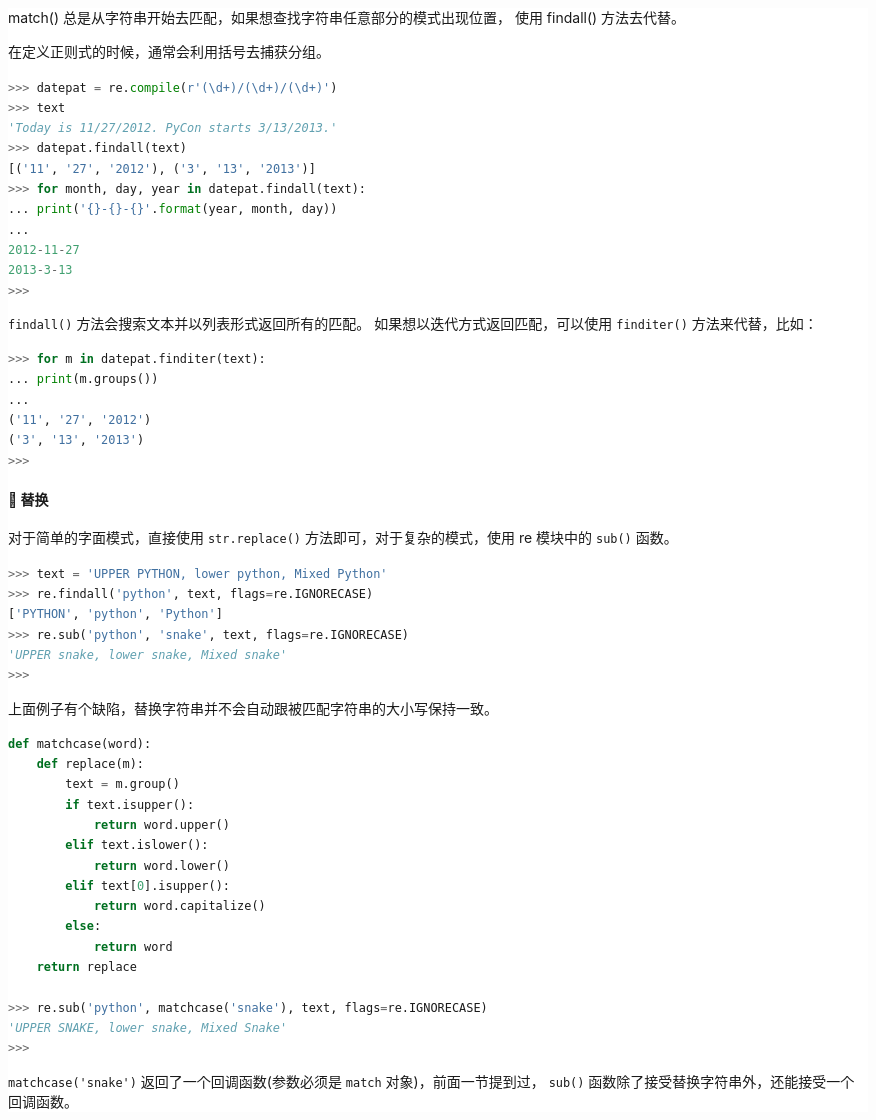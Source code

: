 match() 总是从字符串开始去匹配，如果想查找字符串任意部分的模式出现位置， 使用 findall() 方法去代替。

在定义正则式的时候，通常会利用括号去捕获分组。
```python
>>> datepat = re.compile(r'(\d+)/(\d+)/(\d+)')
>>> text
'Today is 11/27/2012. PyCon starts 3/13/2013.'
>>> datepat.findall(text)
[('11', '27', '2012'), ('3', '13', '2013')]
>>> for month, day, year in datepat.findall(text):
... print('{}-{}-{}'.format(year, month, day))
...
2012-11-27
2013-3-13
>>>
```

`findall()` 方法会搜索文本并以列表形式返回所有的匹配。 如果想以迭代方式返回匹配，可以使用 `finditer()` 方法来代替，比如：
```python
>>> for m in datepat.finditer(text):
... print(m.groups())
...
('11', '27', '2012')
('3', '13', '2013')
>>>
```

#### 🎯 替换
对于简单的字面模式，直接使用 `str.replace()` 方法即可，对于复杂的模式，使用 re 模块中的 `sub()` 函数。
```python
>>> text = 'UPPER PYTHON, lower python, Mixed Python'
>>> re.findall('python', text, flags=re.IGNORECASE)
['PYTHON', 'python', 'Python']
>>> re.sub('python', 'snake', text, flags=re.IGNORECASE)
'UPPER snake, lower snake, Mixed snake'
>>>
```
上面例子有个缺陷，替换字符串并不会自动跟被匹配字符串的大小写保持一致。
```python
def matchcase(word):
    def replace(m):
        text = m.group()
        if text.isupper():
            return word.upper()
        elif text.islower():
            return word.lower()
        elif text[0].isupper():
            return word.capitalize()
        else:
            return word
    return replace

>>> re.sub('python', matchcase('snake'), text, flags=re.IGNORECASE)
'UPPER SNAKE, lower snake, Mixed Snake'
>>>
```
`matchcase('snake')` 返回了一个回调函数(参数必须是 `match` 对象)，前面一节提到过， `sub()` 函数除了接受替换字符串外，还能接受一个回调函数。
